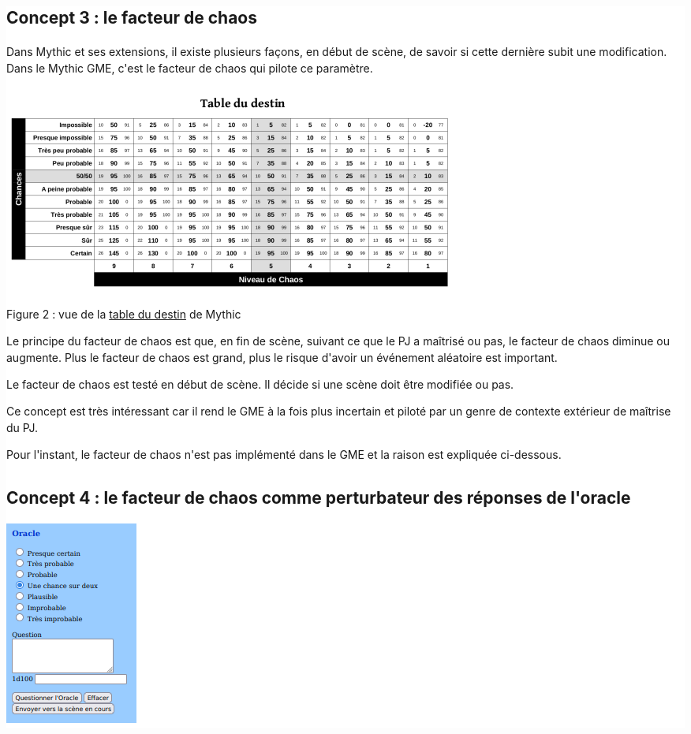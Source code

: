 ## Concept 3 : le facteur de chaos

Dans Mythic et ses extensions, il existe plusieurs façons, en début de scène, de savoir si cette dernière subit une modification. Dans le Mythic GME, c'est le facteur de chaos qui pilote ce paramètre.

![Le facteur de chaos](../images/gme02.png)

<myimage>Figure 2 : vue de la [table du destin](https://github.com/orey/jdr/tree/master/Mythic-fr) de Mythic</yimage>

Le principe du facteur de chaos est que, en fin de scène, suivant ce que le PJ a maîtrisé ou pas, le facteur de chaos diminue ou augmente. Plus le facteur de chaos est grand, plus le risque d'avoir un événement aléatoire est important.

Le facteur de chaos est testé en début de scène. Il décide si une scène doit être modifiée ou pas.

Ce concept est très intéressant car il rend le GME à la fois plus incertain et piloté par un genre de contexte extérieur de maîtrise du PJ.

Pour l'instant, le facteur de chaos n'est pas implémenté dans le GME et la raison est expliquée ci-dessous.

## Concept 4 : le facteur de chaos comme perturbateur des réponses de l'oracle

![L'oracle](../images/gme03.png)
